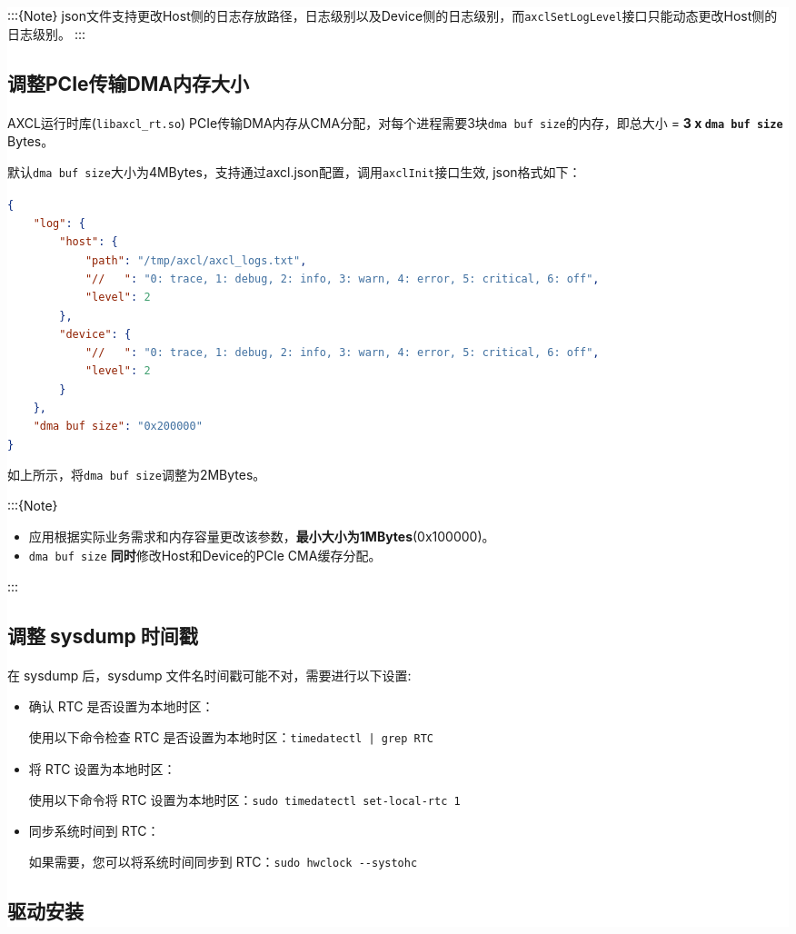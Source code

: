   :::{Note}
  json文件支持更改Host侧的日志存放路径，日志级别以及Device侧的日志级别，而`axclSetLogLevel`接口只能动态更改Host侧的日志级别。
  :::



## 调整PCIe传输DMA内存大小

AXCL运行时库(`libaxcl_rt.so`) PCIe传输DMA内存从CMA分配，对每个进程需要3块`dma buf size`的内存，即总大小 = **3 x `dma buf size`** Bytes。

默认`dma buf size`大小为4MBytes，支持通过axcl.json配置，调用`axclInit`接口生效, json格式如下：

```json
{
	"log": {
		"host": {
			"path": "/tmp/axcl/axcl_logs.txt",
			"//   ": "0: trace, 1: debug, 2: info, 3: warn, 4: error, 5: critical, 6: off",
			"level": 2
		},
		"device": {
			"//   ": "0: trace, 1: debug, 2: info, 3: warn, 4: error, 5: critical, 6: off",
			"level": 2
		}
	},
    "dma buf size": "0x200000"
}
```

如上所示，将`dma buf size`调整为2MBytes。

:::{Note}

- 应用根据实际业务需求和内存容量更改该参数，**最小大小为1MBytes**(0x100000)。
- `dma buf size` **同时**修改Host和Device的PCIe CMA缓存分配。

:::


## 调整 sysdump 时间戳

在 sysdump 后，sysdump 文件名时间戳可能不对，需要进行以下设置:

- 确认 RTC 是否设置为本地时区：

  使用以下命令检查 RTC 是否设置为本地时区：`timedatectl | grep RTC`

- 将 RTC 设置为本地时区：

  使用以下命令将 RTC 设置为本地时区：`sudo timedatectl set-local-rtc 1`

- 同步系统时间到 RTC：

  如果需要，您可以将系统时间同步到 RTC：`sudo hwclock --systohc`

## 驱动安装

